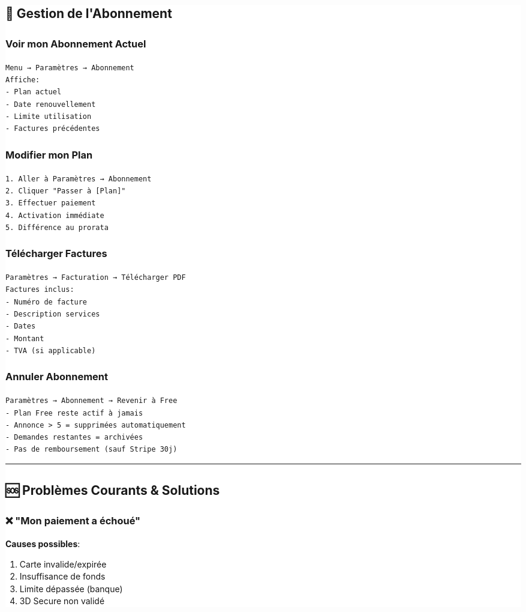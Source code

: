 
## 🔄 Gestion de l'Abonnement

### Voir mon Abonnement Actuel
```
Menu → Paramètres → Abonnement
Affiche:
- Plan actuel
- Date renouvellement
- Limite utilisation
- Factures précédentes
```

### Modifier mon Plan
```
1. Aller à Paramètres → Abonnement
2. Cliquer "Passer à [Plan]"
3. Effectuer paiement
4. Activation immédiate
5. Différence au prorata
```

### Télécharger Factures
```
Paramètres → Facturation → Télécharger PDF
Factures inclus:
- Numéro de facture
- Description services
- Dates
- Montant
- TVA (si applicable)
```

### Annuler Abonnement
```
Paramètres → Abonnement → Revenir à Free
- Plan Free reste actif à jamais
- Annonce > 5 = supprimées automatiquement
- Demandes restantes = archivées
- Pas de remboursement (sauf Stripe 30j)
```

---

## 🆘 Problèmes Courants & Solutions

### ❌ "Mon paiement a échoué"
**Causes possibles**:
1. Carte invalide/expirée
2. Insuffisance de fonds
3. Limite dépassée (banque)
4. 3D Secure non validé
